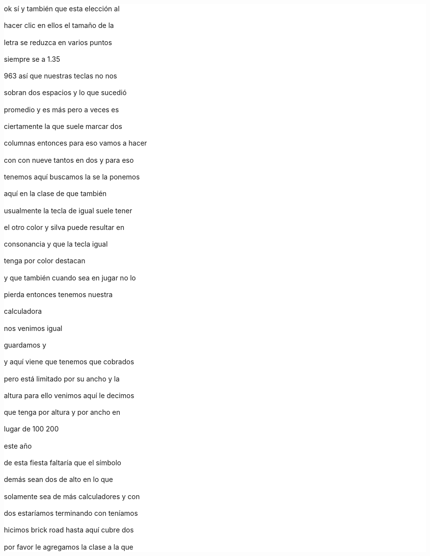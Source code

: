 ok sí y también que esta elección al

hacer clic en ellos el tamaño de la

letra se reduzca en varios puntos

siempre se a 1.35

963 así que nuestras teclas no nos

sobran dos espacios y lo que sucedió

promedio y es más pero a veces es

ciertamente la que suele marcar dos

columnas entonces para eso vamos a hacer

con con nueve tantos en dos y para eso

tenemos aquí buscamos la se la ponemos

aquí en la clase de que también

usualmente la tecla de igual suele tener

el otro color y silva puede resultar en

consonancia y que la tecla igual

tenga por color destacan

y que también cuando sea en jugar no lo

pierda entonces tenemos nuestra

calculadora

nos venimos igual

guardamos y

y aquí viene que tenemos que cobrados

pero está limitado por su ancho y la

altura para ello venimos aquí le decimos

que tenga por altura y por ancho en

lugar de 100 200

este año

de esta fiesta faltaría que el símbolo

demás sean dos de alto en lo que

solamente sea de más calculadores y con

dos estaríamos terminando con teníamos

hicimos brick road hasta aquí cubre dos

por favor le agregamos la clase a la que
